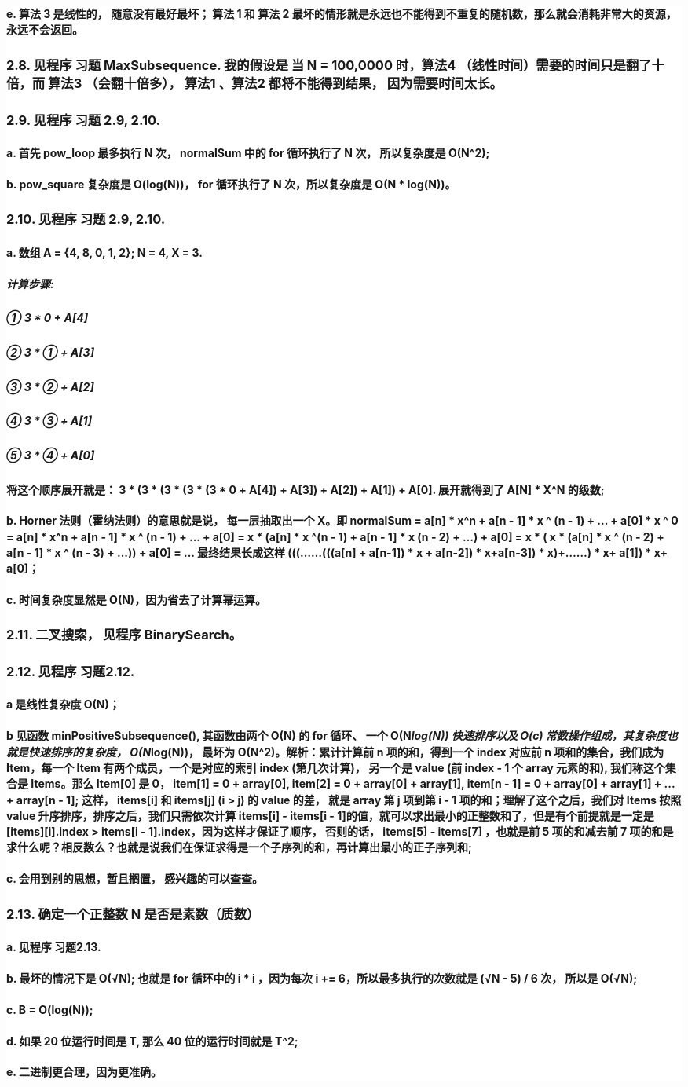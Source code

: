 ####          e. 算法 3 是线性的， 随意没有最好最坏； 算法 1 和 算法 2 最坏的情形就是永远也不能得到不重复的随机数，那么就会消耗非常大的资源，永远不会返回。
###     2.8. 见程序 习题 MaxSubsequence. 我的假设是 当 N = 100,0000 时，算法4 （线性时间）需要的时间只是翻了十倍，而 算法3 （会翻十倍多）， 算法1 、算法2 都将不能得到结果， 因为需要时间太长。
###     2.9. 见程序 习题 2.9, 2.10.
####          a. 首先 pow_loop 最多执行 N 次， normalSum 中的 for 循环执行了 N 次， 所以复杂度是 O(N^2);
####          b. pow_square 复杂度是 O(log(N))， for 循环执行了 N 次，所以复杂度是 O(N * log(N))。
###     2.10. 见程序 习题 2.9, 2.10.
####          a. 数组 A = {4, 8, 0, 1, 2}; N = 4, X = 3. 
#####           计算步骤:
#####                   ① 3 * 0 + A[4] 
#####                   ② 3 * ① + A[3]
#####                   ③ 3 * ② + A[2] 
#####                   ④ 3 * ③ + A[1]
#####                   ⑤ 3 * ④ + A[0]
####          将这个顺序展开就是： 3 * (3 * (3 * (3 * (3 * 0 + A[4]) + A[3]) + A[2]) + A[1]) + A[0]. 展开就得到了 A[N] * X^N 的级数; 
####          b. Horner 法则（霍纳法则）的意思就是说， 每一层抽取出一个 X。即 normalSum = a[n] * x^n + a[n - 1] * x ^ (n - 1) + ... + a[0] * x ^ 0 = a[n] * x^n + a[n - 1] * x ^ (n - 1) + ... + a[0] = x * (a[n] * x ^(n - 1) + a[n - 1] * x (n - 2) + ...) + a[0] = x * ( x * (a[n] * x ^ (n - 2) + a[n - 1] * x ^ (n - 3) + ...)) + a[0] = ... 最终结果长成这样 (((……(((a[n] + a[n-1]) * x + a[n-2]) * x+a[n-3]) * x)+……) * x+ a[1]) * x+ a[0]； 
####          c. 时间复杂度显然是 O(N)，因为省去了计算幂运算。
###     2.11. 二叉搜索， 见程序 BinarySearch。
###     2.12. 见程序 习题2.12.
####          a 是线性复杂度 O(N)；
####          b 见函数 minPositiveSubsequence(), 其函数由两个 O(N) 的 for 循环、 一个 O(N*log(N)) 快速排序以及 O(c) 常数操作组成，其复杂度也就是快速排序的复杂度， O(N*log(N))， 最坏为 O(N^2)。解析：累计计算前 n 项的和，得到一个 index 对应前 n 项和的集合，我们成为 Item，每一个 Item 有两个成员，一个是对应的索引 index (第几次计算)， 另一个是 value (前 index - 1 个 array 元素的和), 我们称这个集合是 Items。那么 Item[0] 是 0， item[1] = 0 + array[0], item[2] = 0 + array[0] + array[1], item[n - 1] = 0 + array[0] + array[1] + ... + array[n - 1]; 这样， items[i] 和 items[j] (i > j) 的 value 的差， 就是 array 第 j 项到第 i - 1 项的和；理解了这个之后，我们对 Items 按照 value 升序排序，排序之后，我们只需依次计算 items[i] - items[i - 1]的值，就可以求出最小的正整数和了，但是有个前提就是一定是 [items][i].index > items[i - 1].index，因为这样才保证了顺序， 否则的话， items[5] - items[7] ，也就是前 5 项的和减去前 7 项的和是求什么呢？相反数么？也就是说我们在保证求得是一个子序列的和，再计算出最小的正子序列和;  
####          c. 会用到别的思想，暂且搁置， 感兴趣的可以查查。
###     2.13. 确定一个正整数 N 是否是素数（质数）
####          a. 见程序 习题2.13.
####          b. 最坏的情况下是 O(√N); 也就是 for 循环中的 i * i ，因为每次 i += 6，所以最多执行的次数就是 (√N - 5) / 6 次， 所以是 O(√N);
####          c. B = O(log(N));
####          d. 如果 20 位运行时间是 T, 那么 40 位的运行时间就是 T^2;
####          e. 二进制更合理，因为更准确。